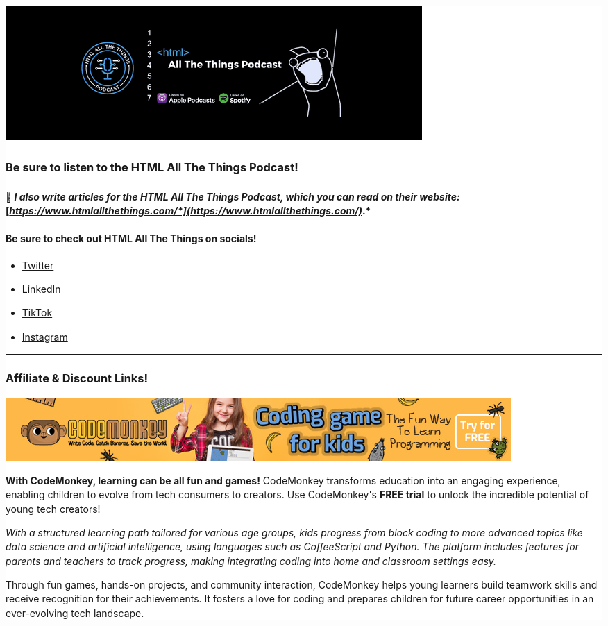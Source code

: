![HTML-ATT](../../../src/images/HTML-ATT.png)

### **Be sure to listen to the HTML All The Things Podcast!**

#### 📝 *I also write articles for the HTML All The Things Podcast, which you can read on their website:* [*https://www.htmlallthethings.com/*](https://www.htmlallthethings.com/)*.*

#### **Be sure to check out HTML All The Things on socials!**

* [Twitter](https://twitter.com/htmleverything)
    
* [LinkedIn](https://www.linkedin.com/company/html-all-the-things/)
    
* [TikTok](https://www.tiktok.com/@htmlallthethings)
    
* [Instagram](https://www.instagram.com/htmlallthethings/)
    

---

### Affiliate & Discount Links!

![CodeMonkey](../../../src/images/CodeMonkey-TryForFree.jpeg)

**With CodeMonkey, learning can be all fun and games!** CodeMonkey transforms education into an engaging experience, enabling children to evolve from tech consumers to creators. Use CodeMonkey's **FREE trial** to unlock the incredible potential of young tech creators!

*With a structured learning path tailored for various age groups, kids progress from block coding to more advanced topics like data science and artificial intelligence, using languages such as CoffeeScript and Python. The platform includes features for parents and teachers to track progress, making integrating coding into home and classroom settings easy.*

Through fun games, hands-on projects, and community interaction, CodeMonkey helps young learners build teamwork skills and receive recognition for their achievements. It fosters a love for coding and prepares children for future career opportunities in an ever-evolving tech landscape.
